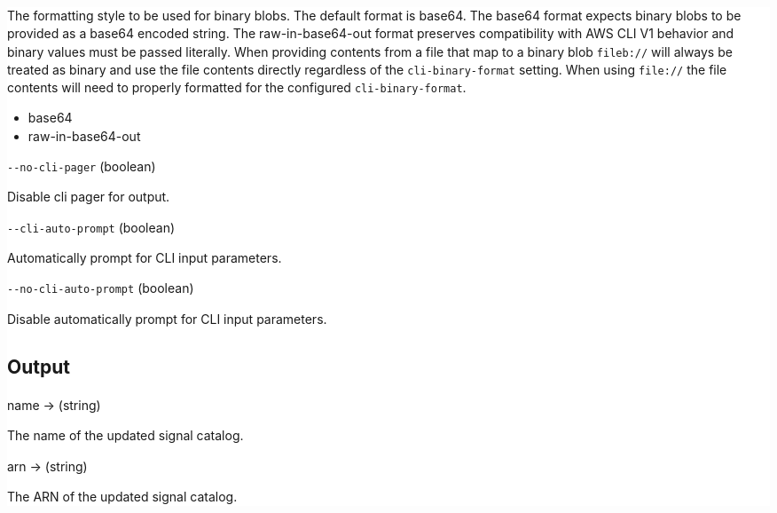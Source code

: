 The formatting style to be used for binary blobs. The default format is base64. The base64 format expects binary blobs to be provided as a base64 encoded string. The raw-in-base64-out format preserves compatibility with AWS CLI V1 behavior and binary values must be passed literally. When providing contents from a file that map to a binary blob `fileb://` will always be treated as binary and use the file contents directly regardless of the `cli-binary-format` setting. When using `file://` the file contents will need to properly formatted for the configured `cli-binary-format`.

- base64
- raw-in-base64-out

`--no-cli-pager` (boolean)

Disable cli pager for output.

`--cli-auto-prompt` (boolean)

Automatically prompt for CLI input parameters.

`--no-cli-auto-prompt` (boolean)

Disable automatically prompt for CLI input parameters.

## Output

name -> (string)

The name of the updated signal catalog.

arn -> (string)

The ARN of the updated signal catalog.